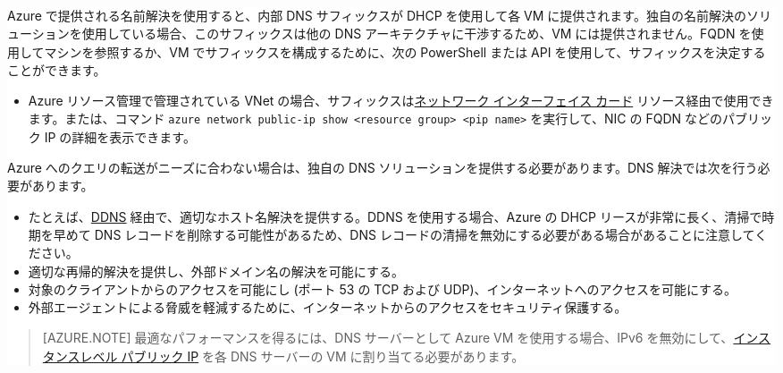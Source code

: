 Azure で提供される名前解決を使用すると、内部 DNS サフィックスが DHCP を使用して各 VM に提供されます。独自の名前解決のソリューションを使用している場合、このサフィックスは他の DNS アーキテクチャに干渉するため、VM には提供されません。FQDN を使用してマシンを参照するか、VM でサフィックスを構成するために、次の PowerShell または API を使用して、サフィックスを決定することができます。

-  Azure リソース管理で管理されている VNet の場合、サフィックスは[ネットワーク インターフェイス カード](https://msdn.microsoft.com/library/azure/mt163668.aspx) リソース経由で使用できます。または、コマンド `azure network public-ip show <resource group> <pip name>` を実行して、NIC の FQDN などのパブリック IP の詳細を表示できます。


Azure へのクエリの転送がニーズに合わない場合は、独自の DNS ソリューションを提供する必要があります。DNS 解決では次を行う必要があります。

-  たとえば、[DDNS](../virtual-network/virtual-networks-name-resolution-ddns.md) 経由で、適切なホスト名解決を提供する。DDNS を使用する場合、Azure の DHCP リースが非常に長く、清掃で時期を早めて DNS レコードを削除する可能性があるため、DNS レコードの清掃を無効にする必要がある場合があることに注意してください。
-  適切な再帰的解決を提供し、外部ドメイン名の解決を可能にする。
-  対象のクライアントからのアクセスを可能にし (ポート 53 の TCP および UDP)、インターネットへのアクセスを可能にする。
-  外部エージェントによる脅威を軽減するために、インターネットからのアクセスをセキュリティ保護する。

> [AZURE.NOTE] 最適なパフォーマンスを得るには、DNS サーバーとして Azure VM を使用する場合、IPv6 を無効にして、[インスタンスレベル パブリック IP](../virtual-network/virtual-networks-instance-level-public-ip.md) を各 DNS サーバーの VM に割り当てる必要があります。

